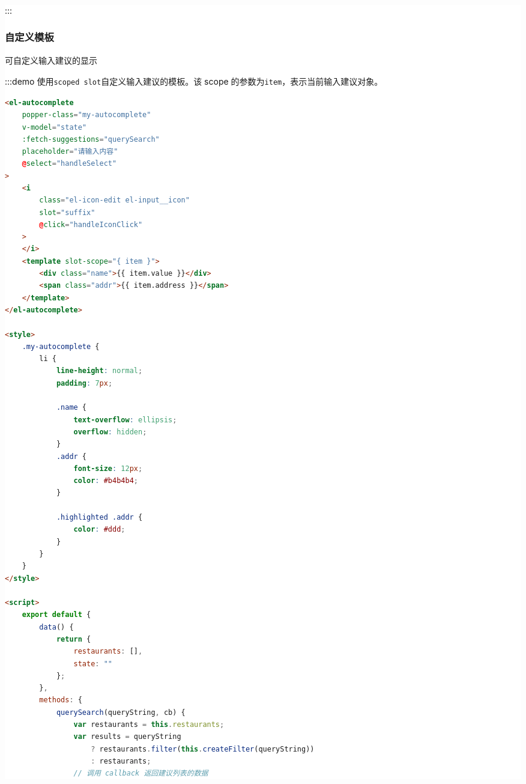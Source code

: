:::

### 自定义模板

可自定义输入建议的显示

:::demo 使用`scoped slot`自定义输入建议的模板。该 scope 的参数为`item`，表示当前输入建议对象。

```html
<el-autocomplete
	popper-class="my-autocomplete"
	v-model="state"
	:fetch-suggestions="querySearch"
	placeholder="请输入内容"
	@select="handleSelect"
>
	<i
		class="el-icon-edit el-input__icon"
		slot="suffix"
		@click="handleIconClick"
	>
	</i>
	<template slot-scope="{ item }">
		<div class="name">{{ item.value }}</div>
		<span class="addr">{{ item.address }}</span>
	</template>
</el-autocomplete>

<style>
	.my-autocomplete {
		li {
			line-height: normal;
			padding: 7px;

			.name {
				text-overflow: ellipsis;
				overflow: hidden;
			}
			.addr {
				font-size: 12px;
				color: #b4b4b4;
			}

			.highlighted .addr {
				color: #ddd;
			}
		}
	}
</style>

<script>
	export default {
		data() {
			return {
				restaurants: [],
				state: ""
			};
		},
		methods: {
			querySearch(queryString, cb) {
				var restaurants = this.restaurants;
				var results = queryString
					? restaurants.filter(this.createFilter(queryString))
					: restaurants;
				// 调用 callback 返回建议列表的数据
```
